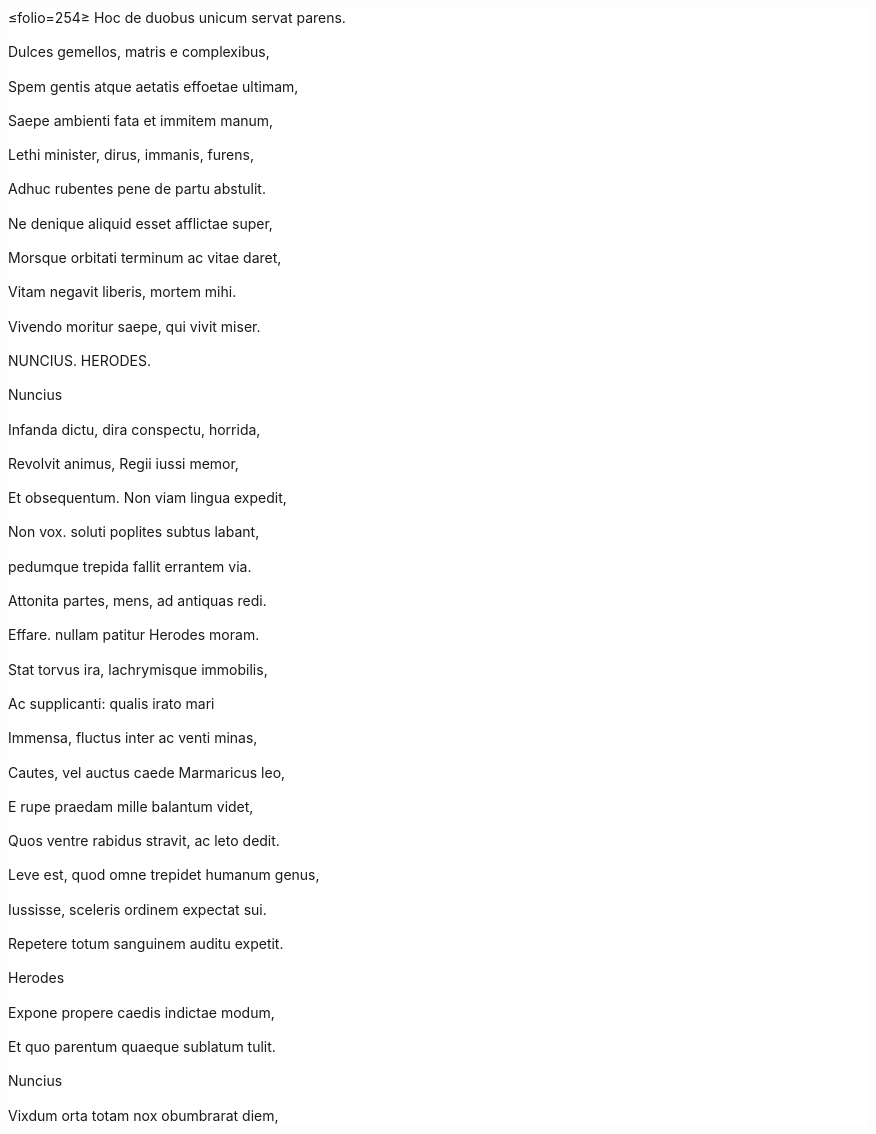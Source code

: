 ≤folio=254≥ Hoc de duobus unicum servat parens.

Dulces gemellos, matris e complexibus,

Spem gentis atque aetatis effoetae ultimam,

Saepe ambienti fata et immitem manum,

Lethi minister, dirus, immanis, furens,

Adhuc rubentes pene de partu abstulit.

Ne denique aliquid esset afflictae super,

Morsque orbitati terminum ac vitae daret,

Vitam negavit liberis, mortem mihi.

Vivendo moritur saepe, qui vivit miser.

NUNCIUS. HERODES.

Nuncius

Infanda dictu, dira conspectu, horrida,

Revolvit animus, Regii iussi memor,

Et obsequentum. Non viam lingua expedit,

Non vox. soluti poplites subtus labant,

pedumque trepida fallit errantem via.

Attonita partes, mens, ad antiquas redi.

Effare. nullam patitur Herodes moram.

Stat torvus ira, lachrymisque immobilis,

Ac supplicanti: qualis irato mari

Immensa, fluctus inter ac venti minas,

Cautes, vel auctus caede Marmaricus leo,

E rupe praedam mille balantum videt,

Quos ventre rabidus stravit, ac leto dedit.

Leve est, quod omne trepidet humanum genus,

Iussisse, sceleris ordinem expectat sui.

Repetere totum sanguinem auditu expetit.

Herodes

Expone propere caedis indictae modum,

Et quo parentum quaeque sublatum tulit.

Nuncius

Vixdum orta totam nox obumbrarat diem,
